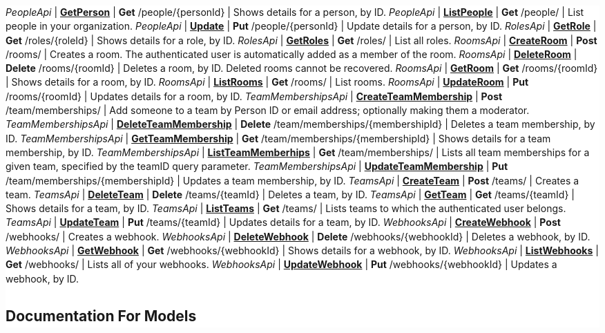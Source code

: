 *PeopleApi* | [**GetPerson**](docs/PeopleApi.md#getperson) | **Get** /people/{personId} | Shows details for a person, by ID.
*PeopleApi* | [**ListPeople**](docs/PeopleApi.md#listpeople) | **Get** /people/ | List people in your organization.
*PeopleApi* | [**Update**](docs/PeopleApi.md#update) | **Put** /people/{personId} | Update details for a person, by ID.
*RolesApi* | [**GetRole**](docs/RolesApi.md#getrole) | **Get** /roles/{roleId} | Shows details for a role, by ID.
*RolesApi* | [**GetRoles**](docs/RolesApi.md#getroles) | **Get** /roles/ | List all roles.
*RoomsApi* | [**CreateRoom**](docs/RoomsApi.md#createroom) | **Post** /rooms/ | Creates a room. The authenticated user is automatically added as a member of the room.
*RoomsApi* | [**DeleteRoom**](docs/RoomsApi.md#deleteroom) | **Delete** /rooms/{roomId} | Deletes a room, by ID. Deleted rooms cannot be recovered.
*RoomsApi* | [**GetRoom**](docs/RoomsApi.md#getroom) | **Get** /rooms/{roomId} | Shows details for a room, by ID.
*RoomsApi* | [**ListRooms**](docs/RoomsApi.md#listrooms) | **Get** /rooms/ | List rooms.
*RoomsApi* | [**UpdateRoom**](docs/RoomsApi.md#updateroom) | **Put** /rooms/{roomId} | Updates details for a room, by ID.
*TeamMembershipsApi* | [**CreateTeamMembership**](docs/TeamMembershipsApi.md#createteammembership) | **Post** /team/memberships/ | Add someone to a team by Person ID or email address; optionally making them a moderator.
*TeamMembershipsApi* | [**DeleteTeamMembership**](docs/TeamMembershipsApi.md#deleteteammembership) | **Delete** /team/memberships/{membershipId} | Deletes a team membership, by ID.
*TeamMembershipsApi* | [**GetTeamMembership**](docs/TeamMembershipsApi.md#getteammembership) | **Get** /team/memberships/{membershipId} | Shows details for a team membership, by ID.
*TeamMembershipsApi* | [**ListTeamMemberhips**](docs/TeamMembershipsApi.md#listteammemberhips) | **Get** /team/memberships/ | Lists all team memberships for a given team, specified by the teamID query parameter.
*TeamMembershipsApi* | [**UpdateTeamMembership**](docs/TeamMembershipsApi.md#updateteammembership) | **Put** /team/memberships/{membershipId} | Updates a team membership, by ID.
*TeamsApi* | [**CreateTeam**](docs/TeamsApi.md#createteam) | **Post** /teams/ | Creates a team.
*TeamsApi* | [**DeleteTeam**](docs/TeamsApi.md#deleteteam) | **Delete** /teams/{teamId} | Deletes a team, by ID.
*TeamsApi* | [**GetTeam**](docs/TeamsApi.md#getteam) | **Get** /teams/{teamId} | Shows details for a team, by ID.
*TeamsApi* | [**ListTeams**](docs/TeamsApi.md#listteams) | **Get** /teams/ | Lists teams to which the authenticated user belongs.
*TeamsApi* | [**UpdateTeam**](docs/TeamsApi.md#updateteam) | **Put** /teams/{teamId} | Updates details for a team, by ID.
*WebhooksApi* | [**CreateWebhook**](docs/WebhooksApi.md#createwebhook) | **Post** /webhooks/ | Creates a webhook.
*WebhooksApi* | [**DeleteWebhook**](docs/WebhooksApi.md#deletewebhook) | **Delete** /webhooks/{webhookId} | Deletes a webhook, by ID.
*WebhooksApi* | [**GetWebhook**](docs/WebhooksApi.md#getwebhook) | **Get** /webhooks/{webhookId} | Shows details for a webhook, by ID.
*WebhooksApi* | [**ListWebhooks**](docs/WebhooksApi.md#listwebhooks) | **Get** /webhooks/ | Lists all of your webhooks.
*WebhooksApi* | [**UpdateWebhook**](docs/WebhooksApi.md#updatewebhook) | **Put** /webhooks/{webhookId} | Updates a webhook, by ID.


## Documentation For Models
